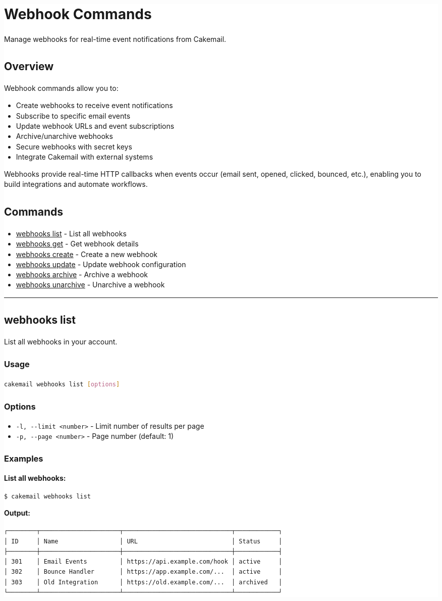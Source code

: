 # Webhook Commands

Manage webhooks for real-time event notifications from Cakemail.

## Overview

Webhook commands allow you to:
- Create webhooks to receive event notifications
- Subscribe to specific email events
- Update webhook URLs and event subscriptions
- Archive/unarchive webhooks
- Secure webhooks with secret keys
- Integrate Cakemail with external systems

Webhooks provide real-time HTTP callbacks when events occur (email sent, opened, clicked, bounced, etc.), enabling you to build integrations and automate workflows.

## Commands

- [webhooks list](#webhooks-list) - List all webhooks
- [webhooks get](#webhooks-get) - Get webhook details
- [webhooks create](#webhooks-create) - Create a new webhook
- [webhooks update](#webhooks-update) - Update webhook configuration
- [webhooks archive](#webhooks-archive) - Archive a webhook
- [webhooks unarchive](#webhooks-unarchive) - Unarchive a webhook

---

## webhooks list

List all webhooks in your account.

### Usage

```bash
cakemail webhooks list [options]
```

### Options

- `-l, --limit <number>` - Limit number of results per page
- `-p, --page <number>` - Page number (default: 1)

### Examples

**List all webhooks:**

```bash
$ cakemail webhooks list
```

**Output:**
```
┌────────┬──────────────────────┬──────────────────────────────┬────────────┐
│ ID     │ Name                 │ URL                          │ Status     │
├────────┼──────────────────────┼──────────────────────────────┼────────────┤
│ 301    │ Email Events         │ https://api.example.com/hook │ active     │
│ 302    │ Bounce Handler       │ https://app.example.com/...  │ active     │
│ 303    │ Old Integration      │ https://old.example.com/...  │ archived   │
└────────┴──────────────────────┴──────────────────────────────┴────────────┘
```

